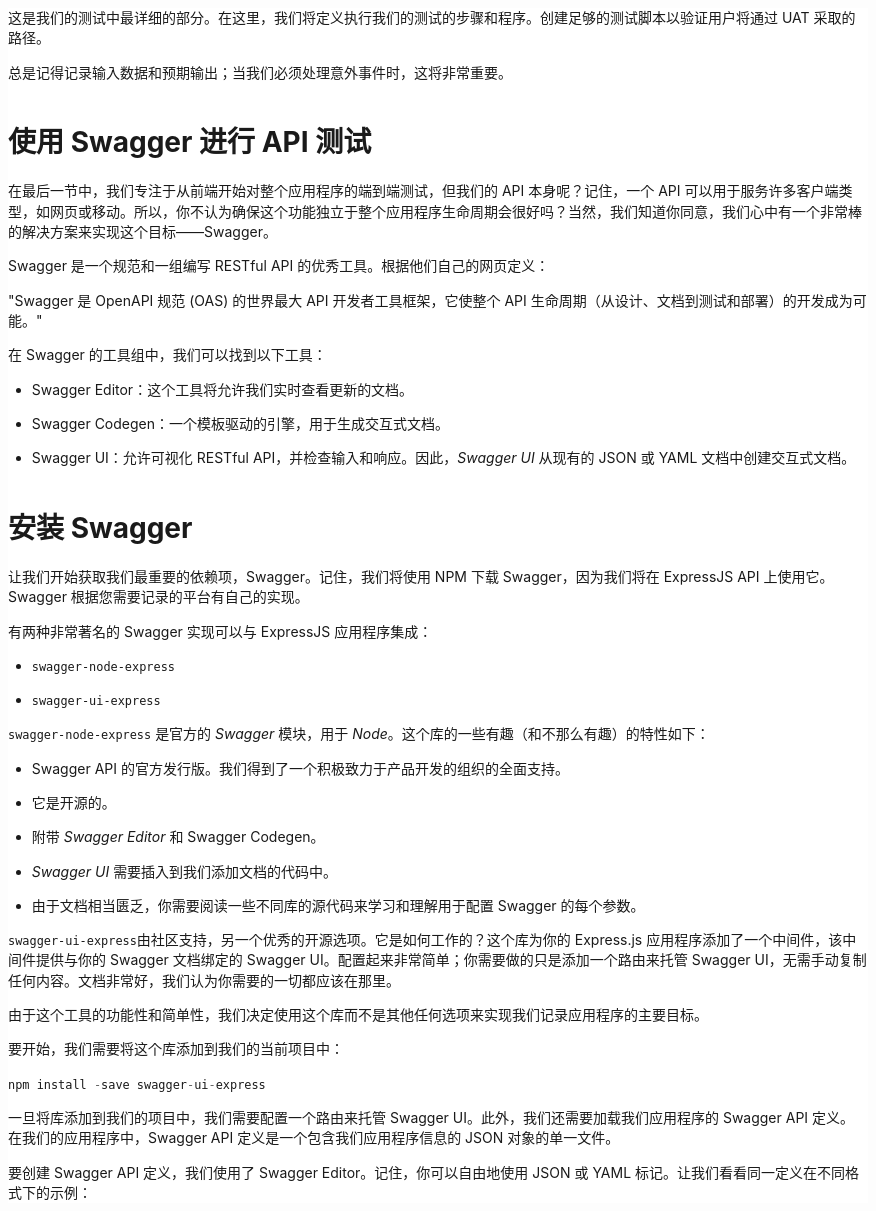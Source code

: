 这是我们的测试中最详细的部分。在这里，我们将定义执行我们的测试的步骤和程序。创建足够的测试脚本以验证用户将通过 UAT 采取的路径。

总是记得记录输入数据和预期输出；当我们必须处理意外事件时，这将非常重要。

# 使用 Swagger 进行 API 测试

在最后一节中，我们专注于从前端开始对整个应用程序的端到端测试，但我们的 API 本身呢？记住，一个 API 可以用于服务许多客户端类型，如网页或移动。所以，你不认为确保这个功能独立于整个应用程序生命周期会很好吗？当然，我们知道你同意，我们心中有一个非常棒的解决方案来实现这个目标——Swagger。

Swagger 是一个规范和一组编写 RESTful API 的优秀工具。根据他们自己的网页定义：

"Swagger 是 OpenAPI 规范 (OAS) 的世界最大 API 开发者工具框架，它使整个 API 生命周期（从设计、文档到测试和部署）的开发成为可能。"

在 Swagger 的工具组中，我们可以找到以下工具：

+   Swagger Editor：这个工具将允许我们实时查看更新的文档。

+   Swagger Codegen：一个模板驱动的引擎，用于生成交互式文档。

+   Swagger UI：允许可视化 RESTful API，并检查输入和响应。因此，*Swagger UI* 从现有的 JSON 或 YAML 文档中创建交互式文档。

# 安装 Swagger

让我们开始获取我们最重要的依赖项，Swagger。记住，我们将使用 NPM 下载 Swagger，因为我们将在 ExpressJS API 上使用它。Swagger 根据您需要记录的平台有自己的实现。

有两种非常著名的 Swagger 实现可以与 ExpressJS 应用程序集成：

+   `swagger-node-express`

+   `swagger-ui-express`

`swagger-node-express` 是官方的 *Swagger* 模块，用于 *Node*。这个库的一些有趣（和不那么有趣）的特性如下：

+   Swagger API 的官方发行版。我们得到了一个积极致力于产品开发的组织的全面支持。

+   它是开源的。

+   附带 *Swagger Editor* 和 Swagger Codegen。

+   *Swagger UI* 需要插入到我们添加文档的代码中。

+   由于文档相当匮乏，你需要阅读一些不同库的源代码来学习和理解用于配置 Swagger 的每个参数。

`swagger-ui-express`由社区支持，另一个优秀的开源选项。它是如何工作的？这个库为你的 Express.js 应用程序添加了一个中间件，该中间件提供与你的 Swagger 文档绑定的 Swagger UI。配置起来非常简单；你需要做的只是添加一个路由来托管 Swagger UI，无需手动复制任何内容。文档非常好，我们认为你需要的一切都应该在那里。

由于这个工具的功能性和简单性，我们决定使用这个库而不是其他任何选项来实现我们记录应用程序的主要目标。

要开始，我们需要将这个库添加到我们的当前项目中：

```js
npm install -save swagger-ui-express
```

一旦将库添加到我们的项目中，我们需要配置一个路由来托管 Swagger UI。此外，我们还需要加载我们应用程序的 Swagger API 定义。在我们的应用程序中，Swagger API 定义是一个包含我们应用程序信息的 JSON 对象的单一文件。

要创建 Swagger API 定义，我们使用了 Swagger Editor。记住，你可以自由地使用 JSON 或 YAML 标记。让我们看看同一定义在不同格式下的示例：
